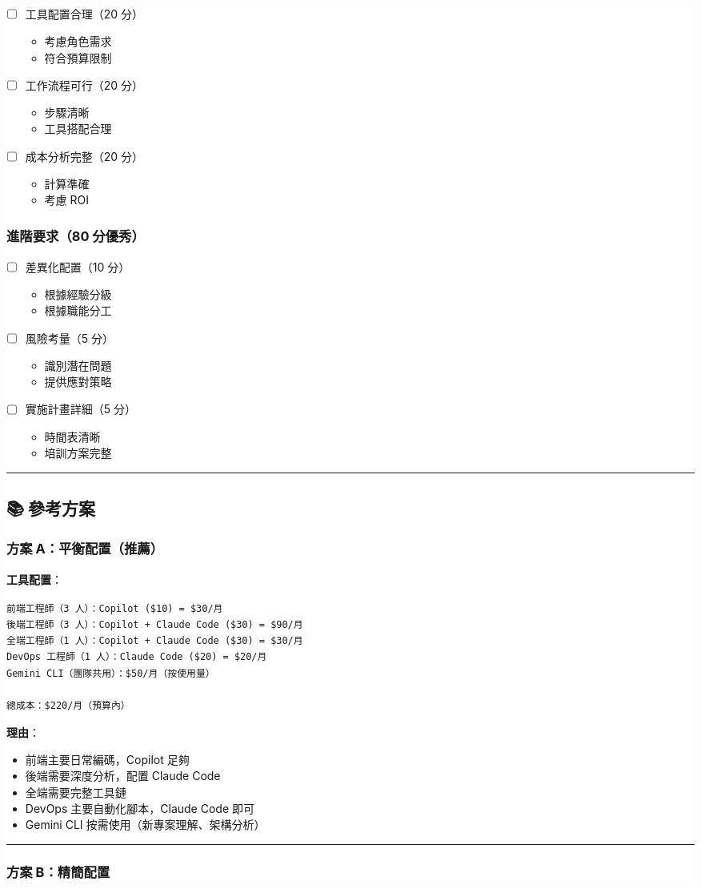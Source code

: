 - [ ] 工具配置合理（20 分）
  - 考慮角色需求
  - 符合預算限制

- [ ] 工作流程可行（20 分）
  - 步驟清晰
  - 工具搭配合理

- [ ] 成本分析完整（20 分）
  - 計算準確
  - 考慮 ROI

### 進階要求（80 分優秀）

- [ ] 差異化配置（10 分）
  - 根據經驗分級
  - 根據職能分工

- [ ] 風險考量（5 分）
  - 識別潛在問題
  - 提供應對策略

- [ ] 實施計畫詳細（5 分）
  - 時間表清晰
  - 培訓方案完整

---

## 📚 參考方案

### 方案 A：平衡配置（推薦）

**工具配置**：
```
前端工程師（3 人）：Copilot ($10) = $30/月
後端工程師（3 人）：Copilot + Claude Code ($30) = $90/月
全端工程師（1 人）：Copilot + Claude Code ($30) = $30/月
DevOps 工程師（1 人）：Claude Code ($20) = $20/月
Gemini CLI（團隊共用）：$50/月（按使用量）

總成本：$220/月（預算內）
```

**理由**：
- 前端主要日常編碼，Copilot 足夠
- 後端需要深度分析，配置 Claude Code
- 全端需要完整工具鏈
- DevOps 主要自動化腳本，Claude Code 即可
- Gemini CLI 按需使用（新專案理解、架構分析）

---

### 方案 B：精簡配置
